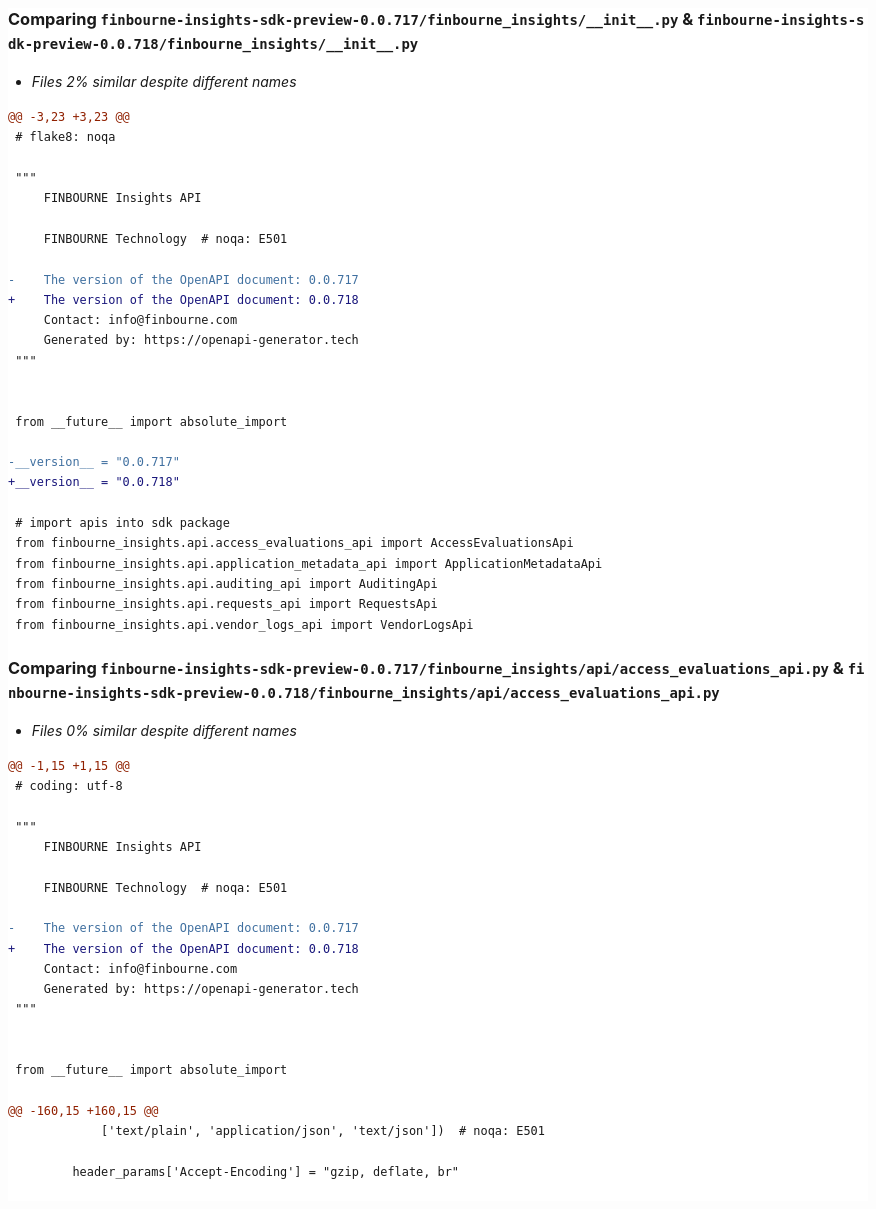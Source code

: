 ### Comparing `finbourne-insights-sdk-preview-0.0.717/finbourne_insights/__init__.py` & `finbourne-insights-sdk-preview-0.0.718/finbourne_insights/__init__.py`

 * *Files 2% similar despite different names*

```diff
@@ -3,23 +3,23 @@
 # flake8: noqa
 
 """
     FINBOURNE Insights API
 
     FINBOURNE Technology  # noqa: E501
 
-    The version of the OpenAPI document: 0.0.717
+    The version of the OpenAPI document: 0.0.718
     Contact: info@finbourne.com
     Generated by: https://openapi-generator.tech
 """
 
 
 from __future__ import absolute_import
 
-__version__ = "0.0.717"
+__version__ = "0.0.718"
 
 # import apis into sdk package
 from finbourne_insights.api.access_evaluations_api import AccessEvaluationsApi
 from finbourne_insights.api.application_metadata_api import ApplicationMetadataApi
 from finbourne_insights.api.auditing_api import AuditingApi
 from finbourne_insights.api.requests_api import RequestsApi
 from finbourne_insights.api.vendor_logs_api import VendorLogsApi
```

### Comparing `finbourne-insights-sdk-preview-0.0.717/finbourne_insights/api/access_evaluations_api.py` & `finbourne-insights-sdk-preview-0.0.718/finbourne_insights/api/access_evaluations_api.py`

 * *Files 0% similar despite different names*

```diff
@@ -1,15 +1,15 @@
 # coding: utf-8
 
 """
     FINBOURNE Insights API
 
     FINBOURNE Technology  # noqa: E501
 
-    The version of the OpenAPI document: 0.0.717
+    The version of the OpenAPI document: 0.0.718
     Contact: info@finbourne.com
     Generated by: https://openapi-generator.tech
 """
 
 
 from __future__ import absolute_import
 
@@ -160,15 +160,15 @@
             ['text/plain', 'application/json', 'text/json'])  # noqa: E501
 
         header_params['Accept-Encoding'] = "gzip, deflate, br"
 
```